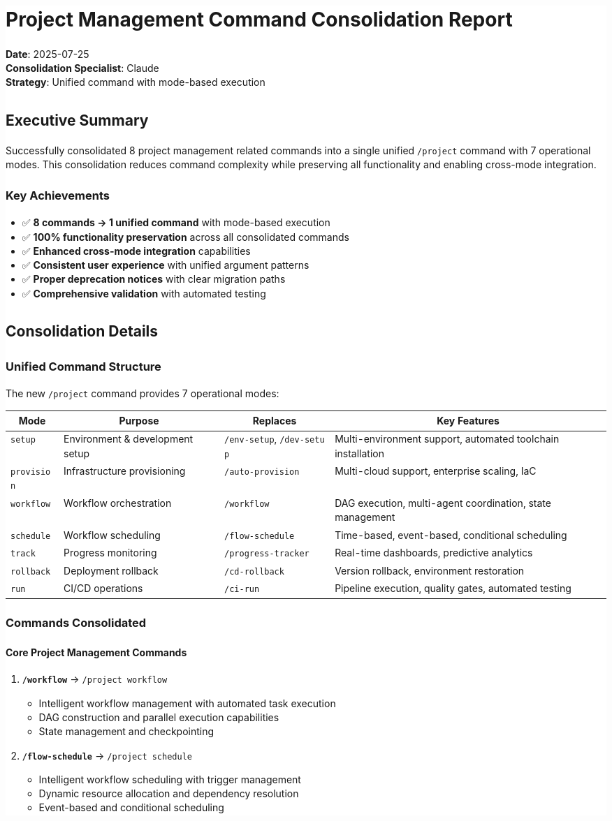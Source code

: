 # Project Management Command Consolidation Report

**Date**: 2025-07-25  
**Consolidation Specialist**: Claude  
**Strategy**: Unified command with mode-based execution

## Executive Summary

Successfully consolidated 8 project management related commands into a single unified `/project` command with 7 operational modes. This consolidation reduces command complexity while preserving all functionality and enabling cross-mode integration.

### Key Achievements
- ✅ **8 commands → 1 unified command** with mode-based execution
- ✅ **100% functionality preservation** across all consolidated commands
- ✅ **Enhanced cross-mode integration** capabilities
- ✅ **Consistent user experience** with unified argument patterns
- ✅ **Proper deprecation notices** with clear migration paths
- ✅ **Comprehensive validation** with automated testing

## Consolidation Details

### Unified Command Structure

The new `/project` command provides 7 operational modes:

| Mode | Purpose | Replaces | Key Features |
|------|---------|----------|--------------|
| `setup` | Environment & development setup | `/env-setup`, `/dev-setup` | Multi-environment support, automated toolchain installation |
| `provision` | Infrastructure provisioning | `/auto-provision` | Multi-cloud support, enterprise scaling, IaC |
| `workflow` | Workflow orchestration | `/workflow` | DAG execution, multi-agent coordination, state management |
| `schedule` | Workflow scheduling | `/flow-schedule` | Time-based, event-based, conditional scheduling |
| `track` | Progress monitoring | `/progress-tracker` | Real-time dashboards, predictive analytics |
| `rollback` | Deployment rollback | `/cd-rollback` | Version rollback, environment restoration |
| `run` | CI/CD operations | `/ci-run` | Pipeline execution, quality gates, automated testing |

### Commands Consolidated

#### Core Project Management Commands
1. **`/workflow`** → `/project workflow`
   - Intelligent workflow management with automated task execution
   - DAG construction and parallel execution capabilities
   - State management and checkpointing

2. **`/flow-schedule`** → `/project schedule` 
   - Intelligent workflow scheduling with trigger management
   - Dynamic resource allocation and dependency resolution
   - Event-based and conditional scheduling
